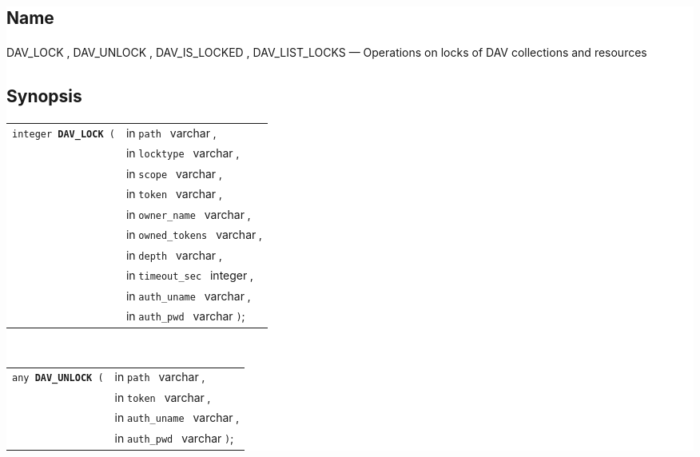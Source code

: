 <div id="fn_dav_api_lock" class="refentry">

<div class="titlepage">

</div>

<div class="refnamediv">

## Name

DAV_LOCK , DAV_UNLOCK , DAV_IS_LOCKED , DAV_LIST_LOCKS — Operations on
locks of DAV collections and resources

</div>

<div class="refsynopsisdiv">

## Synopsis

<div id="fsyn_dav_lock" class="funcsynopsis">

|                              |                              |
|------------------------------|------------------------------|
| `integer `**`DAV_LOCK`**` (` | in `path ` varchar ,         |
|                              | in `locktype ` varchar ,     |
|                              | in `scope ` varchar ,        |
|                              | in `token ` varchar ,        |
|                              | in `owner_name ` varchar ,   |
|                              | in `owned_tokens ` varchar , |
|                              | in `depth ` varchar ,        |
|                              | in `timeout_sec ` integer ,  |
|                              | in `auth_uname ` varchar ,   |
|                              | in `auth_pwd ` varchar `)`;  |

<div class="funcprototype-spacer">

 

</div>

</div>

<div id="fsyn_dav_unlock" class="funcsynopsis">

|                            |                             |
|----------------------------|-----------------------------|
| `any `**`DAV_UNLOCK`**` (` | in `path ` varchar ,        |
|                            | in `token ` varchar ,       |
|                            | in `auth_uname ` varchar ,  |
|                            | in `auth_pwd ` varchar `)`; |
